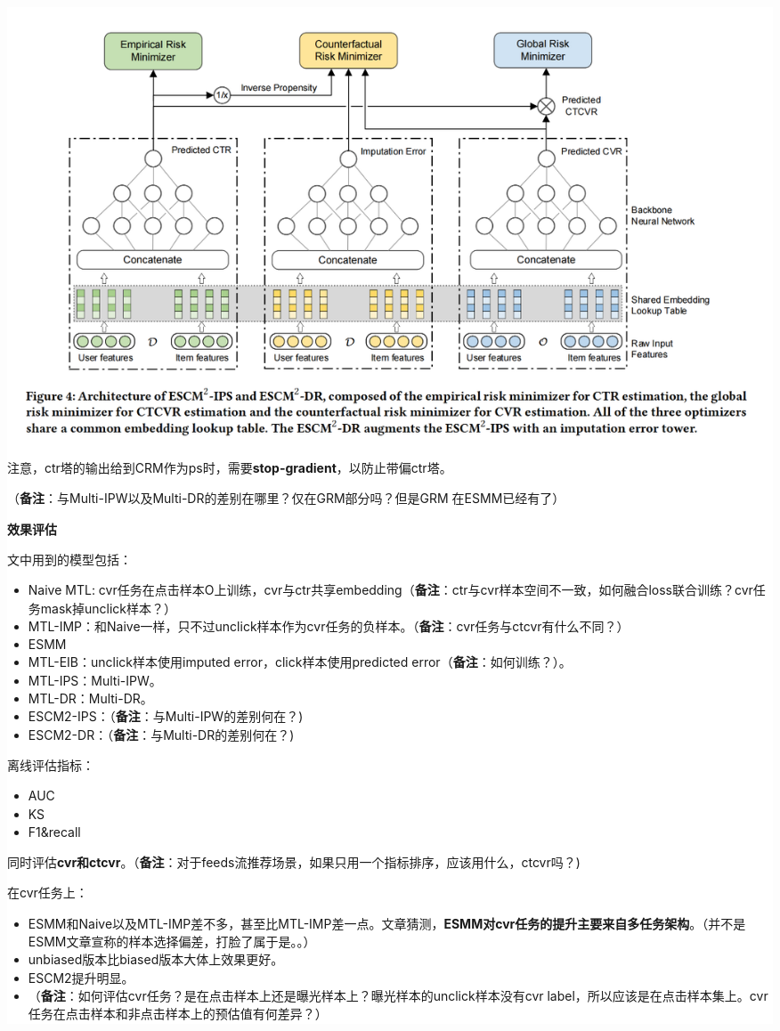 ![ESCM2](20240505-ESCM2.png "图-3")

注意，ctr塔的输出给到CRM作为ps时，需要**stop-gradient**，以防止带偏ctr塔。

（**备注**：与Multi-IPW以及Multi-DR的差别在哪里？仅在GRM部分吗？但是GRM 在ESMM已经有了）

**效果评估**

文中用到的模型包括：

- Naive MTL: cvr任务在点击样本O上训练，cvr与ctr共享embedding（**备注**：ctr与cvr样本空间不一致，如何融合loss联合训练？cvr任务mask掉unclick样本？）
- MTL-IMP：和Naive一样，只不过unclick样本作为cvr任务的负样本。（**备注**：cvr任务与ctcvr有什么不同？）
- ESMM
- MTL-EIB：unclick样本使用imputed error，click样本使用predicted error（**备注**：如何训练？）。
- MTL-IPS：Multi-IPW。
- MTL-DR：Multi-DR。
- ESCM2-IPS：（**备注**：与Multi-IPW的差别何在？)
- ESCM2-DR：（**备注**：与Multi-DR的差别何在？)

离线评估指标：

- AUC
- KS
- F1&recall

同时评估**cvr和ctcvr**。（**备注**：对于feeds流推荐场景，如果只用一个指标排序，应该用什么，ctcvr吗？)

在cvr任务上：

- ESMM和Naive以及MTL-IMP差不多，甚至比MTL-IMP差一点。文章猜测，**ESMM对cvr任务的提升主要来自多任务架构**。（并不是ESMM文章宣称的样本选择偏差，打脸了属于是。。）
- unbiased版本比biased版本大体上效果更好。
- ESCM2提升明显。
- （**备注**：如何评估cvr任务？是在点击样本上还是曝光样本上？曝光样本的unclick样本没有cvr label，所以应该是在点击样本集上。cvr任务在点击样本和非点击样本上的预估值有何差异？）
